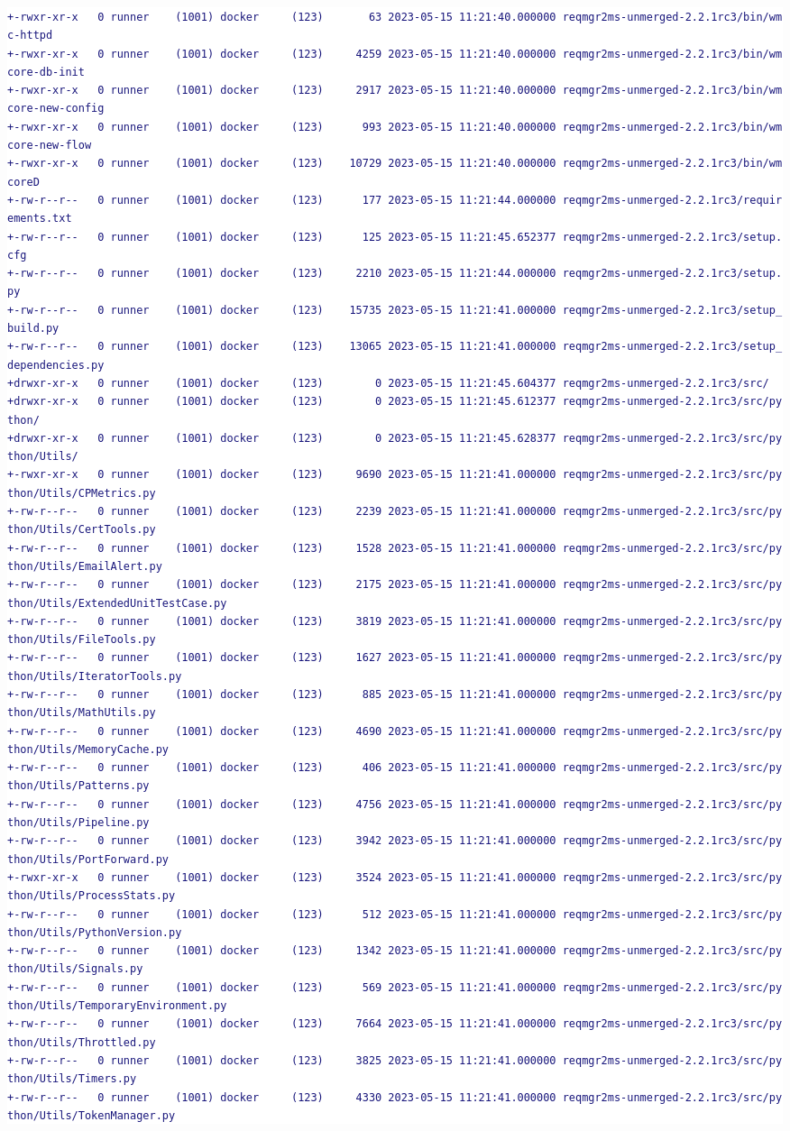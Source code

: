 ```diff
+-rwxr-xr-x   0 runner    (1001) docker     (123)       63 2023-05-15 11:21:40.000000 reqmgr2ms-unmerged-2.2.1rc3/bin/wmc-httpd
+-rwxr-xr-x   0 runner    (1001) docker     (123)     4259 2023-05-15 11:21:40.000000 reqmgr2ms-unmerged-2.2.1rc3/bin/wmcore-db-init
+-rwxr-xr-x   0 runner    (1001) docker     (123)     2917 2023-05-15 11:21:40.000000 reqmgr2ms-unmerged-2.2.1rc3/bin/wmcore-new-config
+-rwxr-xr-x   0 runner    (1001) docker     (123)      993 2023-05-15 11:21:40.000000 reqmgr2ms-unmerged-2.2.1rc3/bin/wmcore-new-flow
+-rwxr-xr-x   0 runner    (1001) docker     (123)    10729 2023-05-15 11:21:40.000000 reqmgr2ms-unmerged-2.2.1rc3/bin/wmcoreD
+-rw-r--r--   0 runner    (1001) docker     (123)      177 2023-05-15 11:21:44.000000 reqmgr2ms-unmerged-2.2.1rc3/requirements.txt
+-rw-r--r--   0 runner    (1001) docker     (123)      125 2023-05-15 11:21:45.652377 reqmgr2ms-unmerged-2.2.1rc3/setup.cfg
+-rw-r--r--   0 runner    (1001) docker     (123)     2210 2023-05-15 11:21:44.000000 reqmgr2ms-unmerged-2.2.1rc3/setup.py
+-rw-r--r--   0 runner    (1001) docker     (123)    15735 2023-05-15 11:21:41.000000 reqmgr2ms-unmerged-2.2.1rc3/setup_build.py
+-rw-r--r--   0 runner    (1001) docker     (123)    13065 2023-05-15 11:21:41.000000 reqmgr2ms-unmerged-2.2.1rc3/setup_dependencies.py
+drwxr-xr-x   0 runner    (1001) docker     (123)        0 2023-05-15 11:21:45.604377 reqmgr2ms-unmerged-2.2.1rc3/src/
+drwxr-xr-x   0 runner    (1001) docker     (123)        0 2023-05-15 11:21:45.612377 reqmgr2ms-unmerged-2.2.1rc3/src/python/
+drwxr-xr-x   0 runner    (1001) docker     (123)        0 2023-05-15 11:21:45.628377 reqmgr2ms-unmerged-2.2.1rc3/src/python/Utils/
+-rwxr-xr-x   0 runner    (1001) docker     (123)     9690 2023-05-15 11:21:41.000000 reqmgr2ms-unmerged-2.2.1rc3/src/python/Utils/CPMetrics.py
+-rw-r--r--   0 runner    (1001) docker     (123)     2239 2023-05-15 11:21:41.000000 reqmgr2ms-unmerged-2.2.1rc3/src/python/Utils/CertTools.py
+-rw-r--r--   0 runner    (1001) docker     (123)     1528 2023-05-15 11:21:41.000000 reqmgr2ms-unmerged-2.2.1rc3/src/python/Utils/EmailAlert.py
+-rw-r--r--   0 runner    (1001) docker     (123)     2175 2023-05-15 11:21:41.000000 reqmgr2ms-unmerged-2.2.1rc3/src/python/Utils/ExtendedUnitTestCase.py
+-rw-r--r--   0 runner    (1001) docker     (123)     3819 2023-05-15 11:21:41.000000 reqmgr2ms-unmerged-2.2.1rc3/src/python/Utils/FileTools.py
+-rw-r--r--   0 runner    (1001) docker     (123)     1627 2023-05-15 11:21:41.000000 reqmgr2ms-unmerged-2.2.1rc3/src/python/Utils/IteratorTools.py
+-rw-r--r--   0 runner    (1001) docker     (123)      885 2023-05-15 11:21:41.000000 reqmgr2ms-unmerged-2.2.1rc3/src/python/Utils/MathUtils.py
+-rw-r--r--   0 runner    (1001) docker     (123)     4690 2023-05-15 11:21:41.000000 reqmgr2ms-unmerged-2.2.1rc3/src/python/Utils/MemoryCache.py
+-rw-r--r--   0 runner    (1001) docker     (123)      406 2023-05-15 11:21:41.000000 reqmgr2ms-unmerged-2.2.1rc3/src/python/Utils/Patterns.py
+-rw-r--r--   0 runner    (1001) docker     (123)     4756 2023-05-15 11:21:41.000000 reqmgr2ms-unmerged-2.2.1rc3/src/python/Utils/Pipeline.py
+-rw-r--r--   0 runner    (1001) docker     (123)     3942 2023-05-15 11:21:41.000000 reqmgr2ms-unmerged-2.2.1rc3/src/python/Utils/PortForward.py
+-rwxr-xr-x   0 runner    (1001) docker     (123)     3524 2023-05-15 11:21:41.000000 reqmgr2ms-unmerged-2.2.1rc3/src/python/Utils/ProcessStats.py
+-rw-r--r--   0 runner    (1001) docker     (123)      512 2023-05-15 11:21:41.000000 reqmgr2ms-unmerged-2.2.1rc3/src/python/Utils/PythonVersion.py
+-rw-r--r--   0 runner    (1001) docker     (123)     1342 2023-05-15 11:21:41.000000 reqmgr2ms-unmerged-2.2.1rc3/src/python/Utils/Signals.py
+-rw-r--r--   0 runner    (1001) docker     (123)      569 2023-05-15 11:21:41.000000 reqmgr2ms-unmerged-2.2.1rc3/src/python/Utils/TemporaryEnvironment.py
+-rw-r--r--   0 runner    (1001) docker     (123)     7664 2023-05-15 11:21:41.000000 reqmgr2ms-unmerged-2.2.1rc3/src/python/Utils/Throttled.py
+-rw-r--r--   0 runner    (1001) docker     (123)     3825 2023-05-15 11:21:41.000000 reqmgr2ms-unmerged-2.2.1rc3/src/python/Utils/Timers.py
+-rw-r--r--   0 runner    (1001) docker     (123)     4330 2023-05-15 11:21:41.000000 reqmgr2ms-unmerged-2.2.1rc3/src/python/Utils/TokenManager.py
```